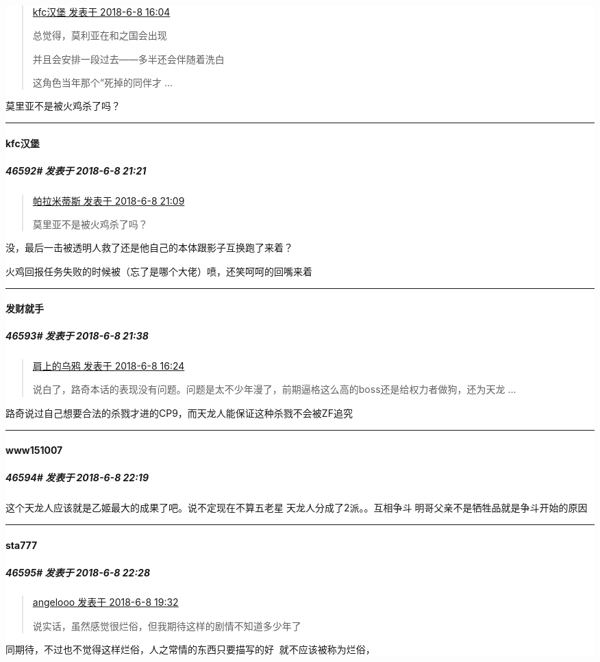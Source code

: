 <blockquote><a href="httphttps://bbs.saraba1st.com/2b/forum.php?mod=redirect&amp;goto=findpost&amp;pid=39917832&amp;ptid=98922" target="_blank">kfc汉堡 发表于 2018-6-8 16:04</a>

总觉得，莫利亚在和之国会出现

并且会安排一段过去——多半还会伴随着洗白

这角色当年那个“死掉的同伴才 ...</blockquote>
莫里亚不是被火鸡杀了吗？


*****

####  kfc汉堡  
##### 46592#       发表于 2018-6-8 21:21


<blockquote><a href="httphttps://bbs.saraba1st.com/2b/forum.php?mod=redirect&amp;goto=findpost&amp;pid=39920481&amp;ptid=98922" target="_blank">帕拉米蒂斯 发表于 2018-6-8 21:09</a>

莫里亚不是被火鸡杀了吗？</blockquote>
没，最后一击被透明人救了还是他自己的本体跟影子互换跑了来着？


火鸡回报任务失败的时候被（忘了是哪个大佬）喷，还笑呵呵的回嘴来着


*****

####  发财就手  
##### 46593#       发表于 2018-6-8 21:38


<blockquote><a href="httphttps://bbs.saraba1st.com/2b/forum.php?mod=redirect&amp;goto=findpost&amp;pid=39918053&amp;ptid=98922" target="_blank">肩上的乌鸦 发表于 2018-6-8 16:24</a>

说白了，路奇本话的表现没有问题。问题是太不少年漫了，前期逼格这么高的boss还是给权力者做狗，还为天龙 ...</blockquote>
路奇说过自己想要合法的杀戮才进的CP9，而天龙人能保证这种杀戮不会被ZF追究


*****

####  www151007  
##### 46594#       发表于 2018-6-8 22:19


这个天龙人应该就是乙姬最大的成果了吧。说不定现在不算五老星 天龙人分成了2派。。互相争斗 明哥父亲不是牺牲品就是争斗开始的原因


*****

####  sta777  
##### 46595#       发表于 2018-6-8 22:28


<blockquote><a href="httphttps://bbs.saraba1st.com/2b/forum.php?mod=redirect&amp;goto=findpost&amp;pid=39919739&amp;ptid=98922" target="_blank">angelooo 发表于 2018-6-8 19:32</a>

说实话，虽然感觉很烂俗，但我期待这样的剧情不知道多少年了</blockquote>
同期待，不过也不觉得这样烂俗，人之常情的东西只要描写的好  就不应该被称为烂俗，
